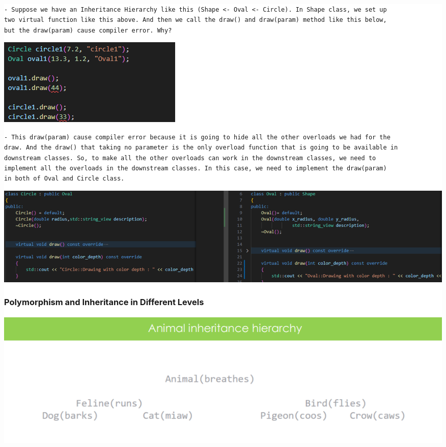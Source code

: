 ```
- Suppose we have an Inheritance Hierarchy like this (Shape <- Oval <- Circle). In Shape class, we set up 
two virtual function like this above. And then we call the draw() and draw(param) method like this below, 
but the draw(param) cause compiler error. Why?
```

![alt text](image/poly40.png)

```
- This draw(param) cause compiler error because it is going to hide all the other overloads we had for the 
draw. And the draw() that taking no parameter is the only overload function that is going to be available in
downstream classes. So, to make all the other overloads can work in the downstream classes, we need to 
implement all the overloads in the downstream classes. In this case, we need to implement the draw(param) 
in both of Oval and Circle class.
```

![alt text](image/poly41.png)

### Polymorphism and Inheritance in Different Levels

![alt text](image/poly19.png)
